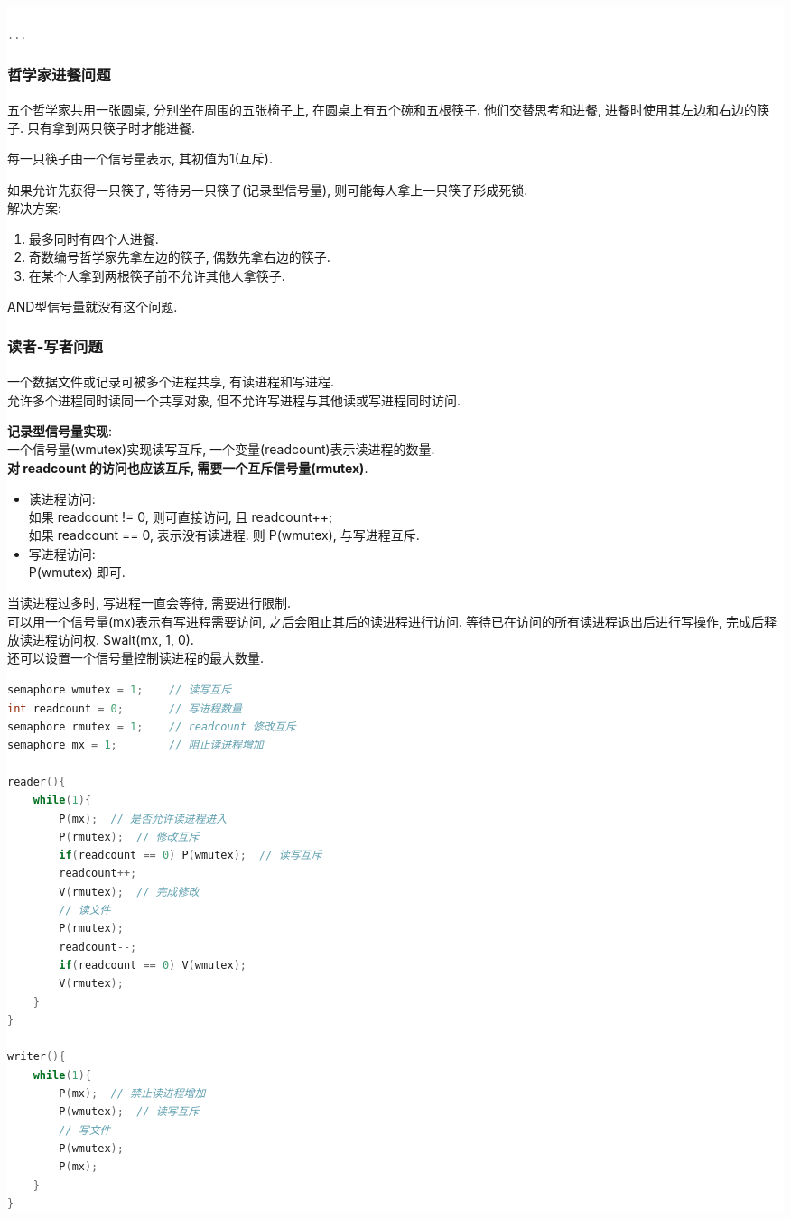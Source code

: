 ```cpp

...
```

### 哲学家进餐问题

五个哲学家共用一张圆桌, 分别坐在周围的五张椅子上, 在圆桌上有五个碗和五根筷子. 他们交替思考和进餐, 进餐时使用其左边和右边的筷子. 只有拿到两只筷子时才能进餐.  

每一只筷子由一个信号量表示, 其初值为1(互斥).  

如果允许先获得一只筷子, 等待另一只筷子(记录型信号量), 则可能每人拿上一只筷子形成死锁.  
解决方案:  
1. 最多同时有四个人进餐.  
2. 奇数编号哲学家先拿左边的筷子, 偶数先拿右边的筷子.  
3. 在某个人拿到两根筷子前不允许其他人拿筷子.  

AND型信号量就没有这个问题.   

### 读者-写者问题

一个数据文件或记录可被多个进程共享, 有读进程和写进程.  
允许多个进程同时读同一个共享对象, 但不允许写进程与其他读或写进程同时访问.  

**记录型信号量实现**:  
一个信号量(wmutex)实现读写互斥, 一个变量(readcount)表示读进程的数量.  
**对 readcount 的访问也应该互斥, 需要一个互斥信号量(rmutex)**.  

- 读进程访问:  
	如果 readcount != 0, 则可直接访问, 且 readcount++;  
	如果 readcount == 0, 表示没有读进程. 则 P(wmutex), 与写进程互斥.  
- 写进程访问:  
	P(wmutex) 即可.  

当读进程过多时, 写进程一直会等待, 需要进行限制.  
可以用一个信号量(mx)表示有写进程需要访问, 之后会阻止其后的读进程进行访问. 等待已在访问的所有读进程退出后进行写操作, 完成后释放读进程访问权. Swait(mx, 1, 0).  
还可以设置一个信号量控制读进程的最大数量.  

```cpp
semaphore wmutex = 1;    // 读写互斥
int readcount = 0;       // 写进程数量
semaphore rmutex = 1;    // readcount 修改互斥
semaphore mx = 1;        // 阻止读进程增加

reader(){
	while(1){
		P(mx);  // 是否允许读进程进入
		P(rmutex);  // 修改互斥
		if(readcount == 0) P(wmutex);  // 读写互斥
		readcount++;  
		V(rmutex);  // 完成修改
		// 读文件
		P(rmutex);
		readcount--;
		if(readcount == 0) V(wmutex);
		V(rmutex);
	}
}

writer(){
	while(1){
		P(mx);  // 禁止读进程增加
		P(wmutex);  // 读写互斥
		// 写文件
		P(wmutex);
		P(mx);
	}
}
```